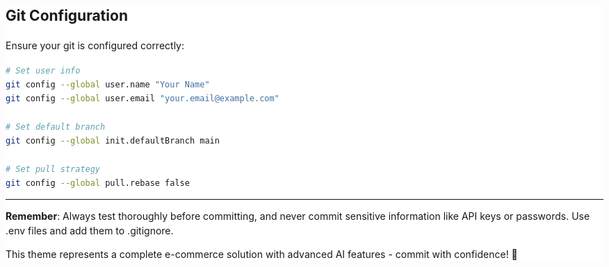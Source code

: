## Git Configuration

Ensure your git is configured correctly:

```bash
# Set user info
git config --global user.name "Your Name"
git config --global user.email "your.email@example.com"

# Set default branch
git config --global init.defaultBranch main

# Set pull strategy
git config --global pull.rebase false
```

---

**Remember**: Always test thoroughly before committing, and never commit sensitive information like API keys or passwords. Use .env files and add them to .gitignore.

This theme represents a complete e-commerce solution with advanced AI features - commit with confidence! 🚀